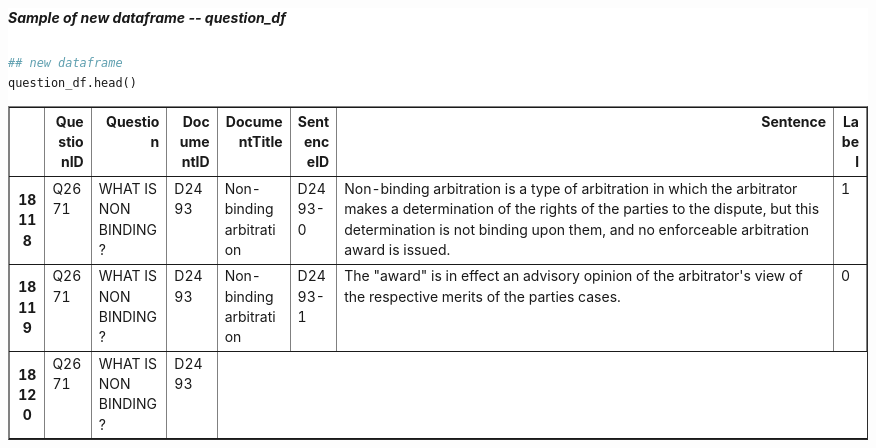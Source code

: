 ##### Sample of new dataframe -- question_df


```python
## new dataframe
question_df.head()
```




<div>
<style scoped>
    .dataframe tbody tr th:only-of-type {
        vertical-align: middle;
    }

    .dataframe tbody tr th {
        vertical-align: top;
    }

    .dataframe thead th {
        text-align: right;
    }
</style>
<table border="1" class="dataframe">
  <thead>
    <tr style="text-align: right;">
      <th></th>
      <th>QuestionID</th>
      <th>Question</th>
      <th>DocumentID</th>
      <th>DocumentTitle</th>
      <th>SentenceID</th>
      <th>Sentence</th>
      <th>Label</th>
    </tr>
  </thead>
  <tbody>
    <tr>
      <th>18118</th>
      <td>Q2671</td>
      <td>WHAT IS NON BINDING?</td>
      <td>D2493</td>
      <td>Non-binding arbitration</td>
      <td>D2493-0</td>
      <td>Non-binding arbitration is a type of arbitration in which the arbitrator makes a determination of the rights of the parties to the dispute, but this determination is not binding upon them, and no enforceable arbitration award is issued.</td>
      <td>1</td>
    </tr>
    <tr>
      <th>18119</th>
      <td>Q2671</td>
      <td>WHAT IS NON BINDING?</td>
      <td>D2493</td>
      <td>Non-binding arbitration</td>
      <td>D2493-1</td>
      <td>The "award" is in effect an advisory opinion of the arbitrator's view of the respective merits of the parties cases.</td>
      <td>0</td>
    </tr>
    <tr>
      <th>18120</th>
      <td>Q2671</td>
      <td>WHAT IS NON BINDING?</td>
      <td>D2493</td>